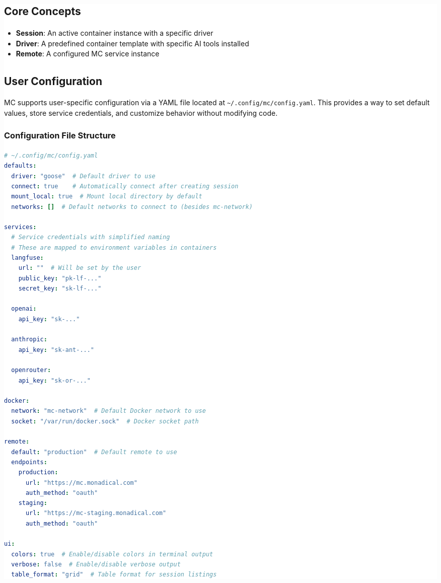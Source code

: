 ## Core Concepts

- **Session**: An active container instance with a specific driver
- **Driver**: A predefined container template with specific AI tools installed
- **Remote**: A configured MC service instance

## User Configuration

MC supports user-specific configuration via a YAML file located at `~/.config/mc/config.yaml`. This provides a way to set default values, store service credentials, and customize behavior without modifying code.

### Configuration File Structure

```yaml
# ~/.config/mc/config.yaml
defaults:
  driver: "goose"  # Default driver to use
  connect: true    # Automatically connect after creating session
  mount_local: true  # Mount local directory by default
  networks: []  # Default networks to connect to (besides mc-network)

services:
  # Service credentials with simplified naming
  # These are mapped to environment variables in containers
  langfuse:
    url: ""  # Will be set by the user
    public_key: "pk-lf-..."
    secret_key: "sk-lf-..."

  openai:
    api_key: "sk-..."

  anthropic:
    api_key: "sk-ant-..."

  openrouter:
    api_key: "sk-or-..."

docker:
  network: "mc-network"  # Default Docker network to use
  socket: "/var/run/docker.sock"  # Docker socket path

remote:
  default: "production"  # Default remote to use
  endpoints:
    production:
      url: "https://mc.monadical.com"
      auth_method: "oauth"
    staging:
      url: "https://mc-staging.monadical.com"
      auth_method: "oauth"

ui:
  colors: true  # Enable/disable colors in terminal output
  verbose: false  # Enable/disable verbose output
  table_format: "grid"  # Table format for session listings
```
